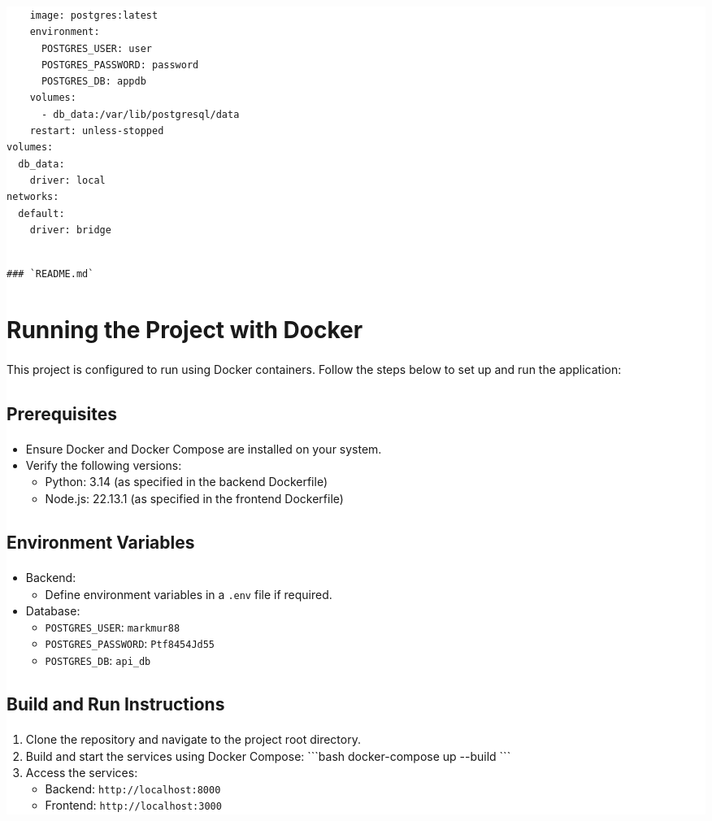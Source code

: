 ```
    image: postgres:latest
    environment:
      POSTGRES_USER: user
      POSTGRES_PASSWORD: password
      POSTGRES_DB: appdb
    volumes:
      - db_data:/var/lib/postgresql/data
    restart: unless-stopped
volumes:
  db_data:
    driver: local
networks:
  default:
    driver: bridge
```
```

### `README.md`

```
# Running the Project with Docker

This project is configured to run using Docker containers. Follow the steps below to set up and run the application:

## Prerequisites

- Ensure Docker and Docker Compose are installed on your system.
- Verify the following versions:
  - Python: 3.14 (as specified in the backend Dockerfile)
  - Node.js: 22.13.1 (as specified in the frontend Dockerfile)

## Environment Variables

- Backend:
  - Define environment variables in a `.env` file if required.
- Database:
  - `POSTGRES_USER`: `markmur88`
  - `POSTGRES_PASSWORD`: `Ptf8454Jd55`
  - `POSTGRES_DB`: `api_db`

## Build and Run Instructions

1. Clone the repository and navigate to the project root directory.
2. Build and start the services using Docker Compose:
   \```bash
   docker-compose up --build
   \```
3. Access the services:
   - Backend: `http://localhost:8000`
   - Frontend: `http://localhost:3000`
